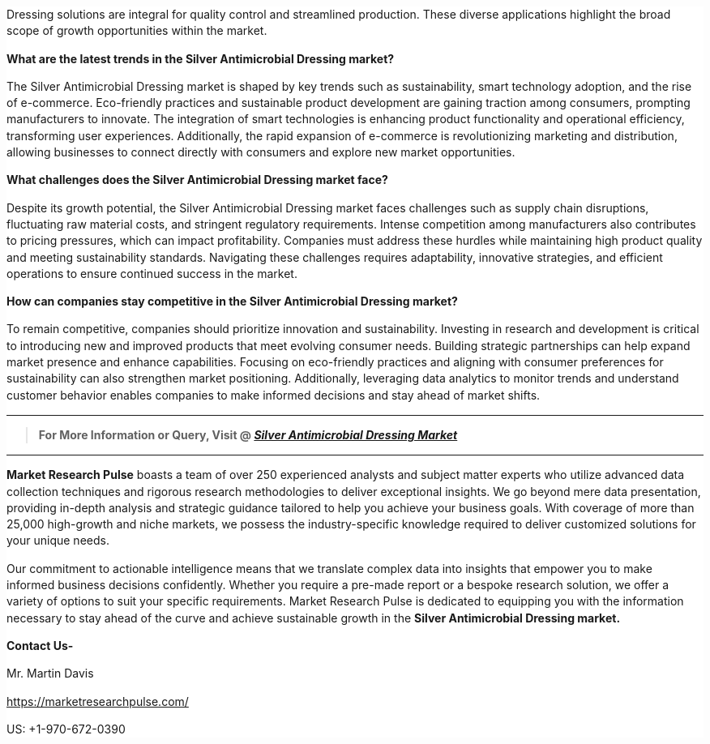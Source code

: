 Dressing solutions are integral for quality control and streamlined production. These diverse applications highlight the broad scope of growth opportunities within the market.</p><p><strong>What are the latest trends in the Silver Antimicrobial Dressing market?</strong></p><p>The Silver Antimicrobial Dressing market is shaped by key trends such as sustainability, smart technology adoption, and the rise of e-commerce. Eco-friendly practices and sustainable product development are gaining traction among consumers, prompting manufacturers to innovate. The integration of smart technologies is enhancing product functionality and operational efficiency, transforming user experiences. Additionally, the rapid expansion of e-commerce is revolutionizing marketing and distribution, allowing businesses to connect directly with consumers and explore new market opportunities.</p><p><strong>What challenges does the Silver Antimicrobial Dressing market face?</strong></p><p>Despite its growth potential, the Silver Antimicrobial Dressing market faces challenges such as supply chain disruptions, fluctuating raw material costs, and stringent regulatory requirements. Intense competition among manufacturers also contributes to pricing pressures, which can impact profitability. Companies must address these hurdles while maintaining high product quality and meeting sustainability standards. Navigating these challenges requires adaptability, innovative strategies, and efficient operations to ensure continued success in the market.</p><p><strong>How can companies stay competitive in the Silver Antimicrobial Dressing market?</strong></p><p>To remain competitive, companies should prioritize innovation and sustainability. Investing in research and development is critical to introducing new and improved products that meet evolving consumer needs. Building strategic partnerships can help expand market presence and enhance capabilities. Focusing on eco-friendly practices and aligning with consumer preferences for sustainability can also strengthen market positioning. Additionally, leveraging data analytics to monitor trends and understand customer behavior enables companies to make informed decisions and stay ahead of market shifts.</p><hr /><blockquote><p><strong>For More Information or Query, Visit @&nbsp;<em><a href="https://marketresearchpulse.com/report/82647/silver-antimicrobial-dressing-market?utm_source=Linkedin&utm_medium=0110">Silver Antimicrobial Dressing Market</a></em></strong></p></blockquote><hr /><p><strong>Market Research Pulse</strong> boasts a team of over 250 experienced analysts and subject matter experts who utilize advanced data collection techniques and rigorous research methodologies to deliver exceptional insights. We go beyond mere data presentation, providing in-depth analysis and strategic guidance tailored to help you achieve your business goals. With coverage of more than 25,000 high-growth and niche markets, we possess the industry-specific knowledge required to deliver customized solutions for your unique needs.</p><p>Our commitment to actionable intelligence means that we translate complex data into insights that empower you to make informed business decisions confidently. Whether you require a pre-made report or a bespoke research solution, we offer a variety of options to suit your specific requirements. Market Research Pulse is dedicated to equipping you with the information necessary to stay ahead of the curve and achieve sustainable growth in the <strong>Silver Antimicrobial Dressing market.</strong></p><p><strong>Contact Us-</strong></p><p>Mr. Martin Davis</p><p>https://marketresearchpulse.com/</p><p>US: +1-970-672-0390</p>